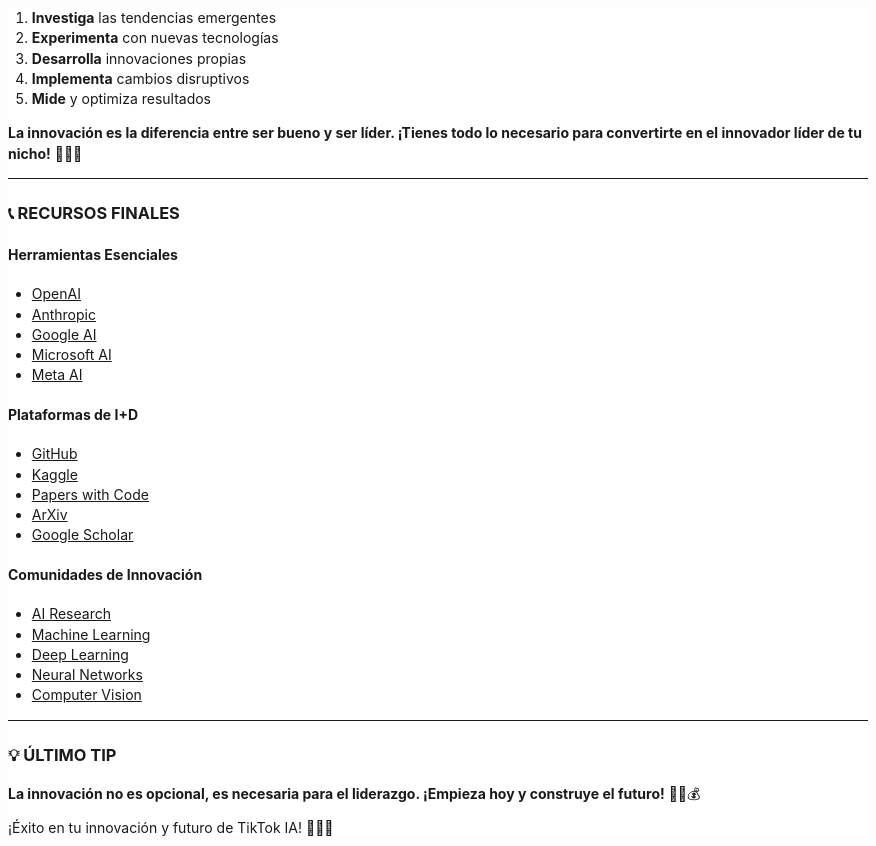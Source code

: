 1. **Investiga** las tendencias emergentes
2. **Experimenta** con nuevas tecnologías
3. **Desarrolla** innovaciones propias
4. **Implementa** cambios disruptivos
5. **Mide** y optimiza resultados

**La innovación es la diferencia entre ser bueno y ser líder. ¡Tienes todo lo necesario para convertirte en el innovador líder de tu nicho!** 🚀✨🔮

---

### 📞 RECURSOS FINALES

#### **Herramientas Esenciales**
- [OpenAI](https://openai.com)
- [Anthropic](https://anthropic.com)
- [Google AI](https://ai.google)
- [Microsoft AI](https://microsoft.com/ai)
- [Meta AI](https://ai.meta.com)

#### **Plataformas de I+D**
- [GitHub](https://github.com)
- [Kaggle](https://kaggle.com)
- [Papers with Code](https://paperswithcode.com)
- [ArXiv](https://arxiv.org)
- [Google Scholar](https://scholar.google.com)

#### **Comunidades de Innovación**
- [AI Research](https://ai-research.com)
- [Machine Learning](https://ml.com)
- [Deep Learning](https://deeplearning.com)
- [Neural Networks](https://neuralnetworks.com)
- [Computer Vision](https://computervision.com)

---

### 💡 ÚLTIMO TIP
**La innovación no es opcional, es necesaria para el liderazgo. ¡Empieza hoy y construye el futuro!** 🚀🔮💰

¡Éxito en tu innovación y futuro de TikTok IA! 🚀🤖🔮
